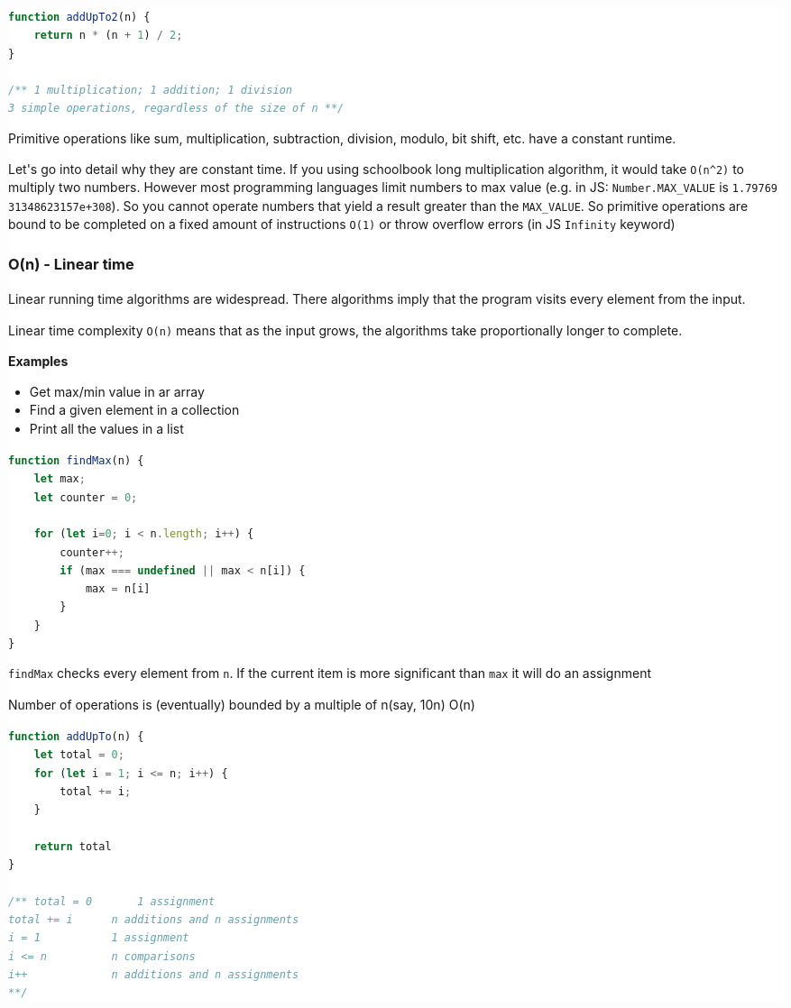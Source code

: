 ```javascript
function addUpTo2(n) {
    return n * (n + 1) / 2;
}

/** 1 multiplication; 1 addition; 1 division
3 simple operations, regardless of the size of n **/
```

Primitive operations like sum, multiplication, subtraction, division, modulo, bit shift, etc. have a constant runtime.

Let's go into detail why they are constant time. If you using schoolbook long multiplication algorithm, it would take `O(n^2)` to multiply two numbers. However most programming languages limit numbers to max value (e.g. in JS: `Number.MAX_VALUE` is `1.7976931348623157e+308`). So you cannot operate numbers that yield a result greater than the `MAX_VALUE`. So primitive operations are bound to be completed on a fixed amount of instructions `O(1)` or throw overflow errors (in JS `Infinity` keyword)

### O(n) - Linear time ###

Linear running time algorithms are widespread. There algorithms imply that the program visits every element from the input.

Linear time complexity `O(n)` means that as the input grows, the algorithms take proportionally longer to complete.

**Examples**

- Get max/min value in ar array
- Find a given element in a collection
- Print all the values in a list

```javascript
function findMax(n) {
    let max;
    let counter = 0;

    for (let i=0; i < n.length; i++) {
        counter++;
        if (max === undefined || max < n[i]) {
            max = n[i]
        }
    }
}
```

`findMax` checks every element from `n`. If the current item is more significant than `max` it will do an assignment

Number of operations is (eventually) bounded by a multiple of n(say, 10n) O(n)

```javascript
function addUpTo(n) {
    let total = 0;
    for (let i = 1; i <= n; i++) {
        total += i;
    }

    return total
}

/** total = 0       1 assignment
total += i      n additions and n assignments
i = 1           1 assignment
i <= n          n comparisons
i++             n additions and n assignments
**/
```
